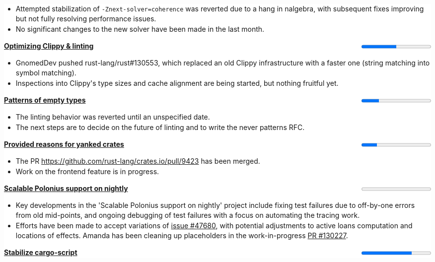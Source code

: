 * Attempted stabilization of `-Znext-solver=coherence` was reverted due to a hang in nalgebra, with subsequent fixes improving but not fully resolving performance issues.
* No significant changes to the new solver have been made in the last month.

<div style="display: flex;" class="mt2 mb3">
    <div style="flex: auto;"><a href='https://github.com/rust-lang/rust-project-goals/issues/114'><strong>Optimizing Clippy &amp; linting</strong></a></div>
    <div style="flex: initial;"><progress value="1" max="2"></progress>
</div>
</div>

* GnomedDev pushed rust-lang/rust#130553, which replaced an old Clippy infrastructure with a faster one (string matching into symbol matching).
* Inspections into Clippy's type sizes and cache alignment are being started, but nothing fruitful yet.

<div style="display: flex;" class="mt2 mb3">
    <div style="flex: auto;"><a href='https://github.com/rust-lang/rust-project-goals/issues/115'><strong>Patterns of empty types</strong></a></div>
    <div style="flex: initial;"><progress value="2" max="8"></progress>
</div>
</div>

* The linting behavior was reverted until an unspecified date.
* The next steps are to decide on the future of linting and to write the never patterns RFC.

<div style="display: flex;" class="mt2 mb3">
    <div style="flex: auto;"><a href='https://github.com/rust-lang/rust-project-goals/issues/101'><strong>Provided reasons for yanked crates</strong></a></div>
    <div style="flex: initial;"><progress value="2" max="9"></progress>
</div>
</div>

* The PR https://github.com/rust-lang/crates.io/pull/9423 has been merged.
* Work on the frontend feature is in progress.

<div style="display: flex;" class="mt2 mb3">
    <div style="flex: auto;"><a href='https://github.com/rust-lang/rust-project-goals/issues/118'><strong>Scalable Polonius support on nightly</strong></a></div>
    <div style="flex: initial;"><progress value="0" max="3"></progress>
</div>
</div>

* Key developments in the 'Scalable Polonius support on nightly' project include fixing test failures due to off-by-one errors from old mid-points, and ongoing debugging of test failures with a focus on automating the tracing work.
* Efforts have been made to accept variations of [issue #47680](https://github.com/rust-lang/rust/issues/47680), with potential adjustments to active loans computation and locations of effects. Amanda has been cleaning up placeholders in the work-in-progress [PR #130227](https://github.com/rust-lang/rust/pull/130227).

<div style="display: flex;" class="mt2 mb3">
    <div style="flex: auto;"><a href='https://github.com/rust-lang/rust-project-goals/issues/119'><strong>Stabilize cargo-script</strong></a></div>
    <div style="flex: initial;"><progress value="24" max="33"></progress>
</div>
</div>
